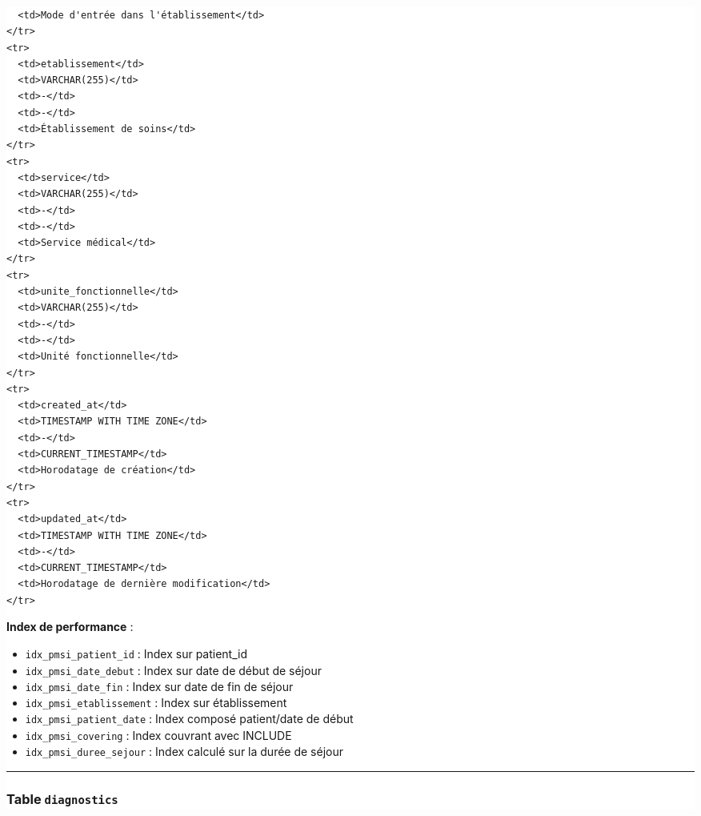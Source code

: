       <td>Mode d'entrée dans l'établissement</td>
    </tr>
    <tr>
      <td>etablissement</td>
      <td>VARCHAR(255)</td>
      <td>-</td>
      <td>-</td>
      <td>Établissement de soins</td>
    </tr>
    <tr>
      <td>service</td>
      <td>VARCHAR(255)</td>
      <td>-</td>
      <td>-</td>
      <td>Service médical</td>
    </tr>
    <tr>
      <td>unite_fonctionnelle</td>
      <td>VARCHAR(255)</td>
      <td>-</td>
      <td>-</td>
      <td>Unité fonctionnelle</td>
    </tr>
    <tr>
      <td>created_at</td>
      <td>TIMESTAMP WITH TIME ZONE</td>
      <td>-</td>
      <td>CURRENT_TIMESTAMP</td>
      <td>Horodatage de création</td>
    </tr>
    <tr>
      <td>updated_at</td>
      <td>TIMESTAMP WITH TIME ZONE</td>
      <td>-</td>
      <td>CURRENT_TIMESTAMP</td>
      <td>Horodatage de dernière modification</td>
    </tr>
  </tbody>
</table>

**Index de performance** :
- `idx_pmsi_patient_id` : Index sur patient_id
- `idx_pmsi_date_debut` : Index sur date de début de séjour
- `idx_pmsi_date_fin` : Index sur date de fin de séjour
- `idx_pmsi_etablissement` : Index sur établissement
- `idx_pmsi_patient_date` : Index composé patient/date de début
- `idx_pmsi_covering` : Index couvrant avec INCLUDE
- `idx_pmsi_duree_sejour` : Index calculé sur la durée de séjour

---

### Table `diagnostics`
